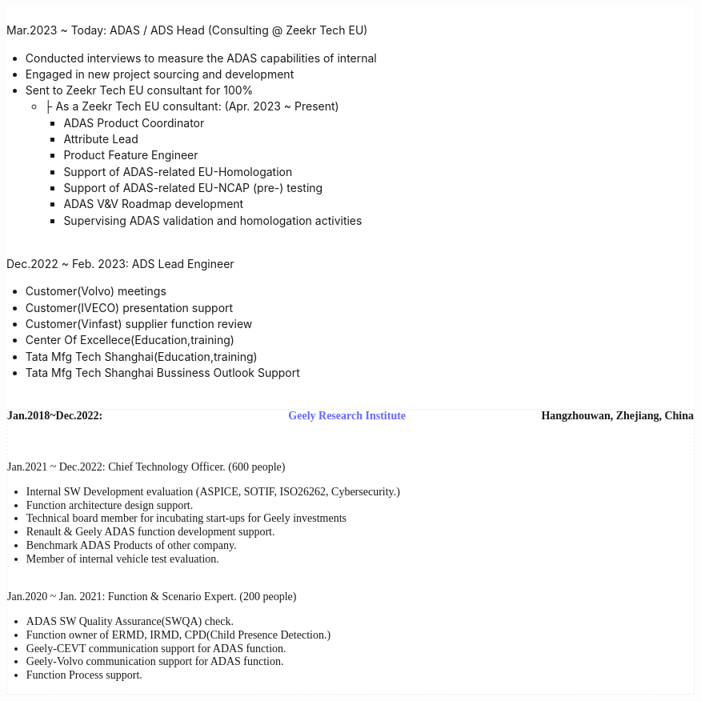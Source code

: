 <br>Mar.2023 ~ Today: ADAS / ADS Head (Consulting @ Zeekr Tech EU)
* Conducted interviews to measure the ADAS capabilities of internal
* Engaged in new project sourcing and development 
* Sent to Zeekr Tech EU consultant for 100%
  - ├ As a Zeekr Tech EU consultant: (Apr. 2023 ~ Present)
    + ADAS Product Coordinator 
    + Attribute Lead 
    + Product Feature Engineer 
    + Support of ADAS-related EU-Homologation
    + Support of ADAS-related EU-NCAP (pre-) testing
    + ADAS V&V Roadmap development
    + Supervising ADAS validation and homologation activities

<br>Dec.2022 ~ Feb. 2023: ADS Lead Engineer 
* Customer(Volvo) meetings
* Customer(IVECO) presentation support
* Customer(Vinfast) supplier function review
* Center Of Excellece(Education,training)
* Tata Mfg Tech Shanghai(Education,training)
* Tata Mfg Tech Shanghai Bussiness Outlook Support
</div>

<br>
<div style=" 
border: 1px dashed #eeeeee;
font-size: 1.0em;
line-height: 1.2em;
font-family: Tahoma;
">
<b> 
<div style="border: 1px; float: left; width: 33%;">
Jan.2018~Dec.2022: 
</div>
<div style="border: 1px;color: #6666FF; float: left;text-align:center; width: 33%;">
Geely Research Institute
</div>
<div style="border: 1px; float: right; right: 33%;">
Hangzhouwan, Zhejiang, China
</div></b><br><br>

<br>Jan.2021 ~ Dec.2022: Chief Technology Officer. (600 people)
* Internal SW Development evaluation (ASPICE, SOTIF, ISO26262, Cybersecurity.)
* Function architecture design support.
* Technical board member for incubating start-ups for Geely investments
* Renault & Geely ADAS function development support.
* Benchmark ADAS Products of other company.
* Member of internal vehicle test evaluation.
  
<br>Jan.2020 ~ Jan. 2021: Function & Scenario Expert. (200 people)
* ADAS SW Quality Assurance(SWQA) check.
* Function owner of ERMD, IRMD, CPD(Child Presence Detection.)
* Geely-CEVT communication support for ADAS function.
* Geely-Volvo communication support for ADAS function.
* Function Process support. 
